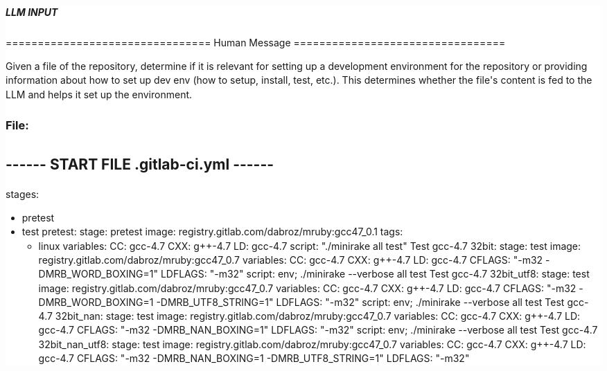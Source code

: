 ##### LLM INPUT #####
================================ Human Message =================================

Given a file of the repository, determine if it is relevant for setting up a development environment for the repository or providing information about how to set up dev env (how to setup, install, test, etc.). This determines whether the file's content is fed to the LLM and helps it set up the environment.

### File:
------ START FILE .gitlab-ci.yml ------
---
stages:
- pretest
- test
pretest:
  stage: pretest
  image: registry.gitlab.com/dabroz/mruby:gcc47_0.1
  tags:
  - linux
  variables:
    CC: gcc-4.7
    CXX: g++-4.7
    LD: gcc-4.7
  script: "./minirake all test"
Test gcc-4.7 32bit:
  stage: test
  image: registry.gitlab.com/dabroz/mruby:gcc47_0.7
  variables:
    CC: gcc-4.7
    CXX: g++-4.7
    LD: gcc-4.7
    CFLAGS: "-m32 -DMRB_WORD_BOXING=1"
    LDFLAGS: "-m32"
  script: env; ./minirake --verbose all test
Test gcc-4.7 32bit_utf8:
  stage: test
  image: registry.gitlab.com/dabroz/mruby:gcc47_0.7
  variables:
    CC: gcc-4.7
    CXX: g++-4.7
    LD: gcc-4.7
    CFLAGS: "-m32 -DMRB_WORD_BOXING=1 -DMRB_UTF8_STRING=1"
    LDFLAGS: "-m32"
  script: env; ./minirake --verbose all test
Test gcc-4.7 32bit_nan:
  stage: test
  image: registry.gitlab.com/dabroz/mruby:gcc47_0.7
  variables:
    CC: gcc-4.7
    CXX: g++-4.7
    LD: gcc-4.7
    CFLAGS: "-m32 -DMRB_NAN_BOXING=1"
    LDFLAGS: "-m32"
  script: env; ./minirake --verbose all test
Test gcc-4.7 32bit_nan_utf8:
  stage: test
  image: registry.gitlab.com/dabroz/mruby:gcc47_0.7
  variables:
    CC: gcc-4.7
    CXX: g++-4.7
    LD: gcc-4.7
    CFLAGS: "-m32 -DMRB_NAN_BOXING=1 -DMRB_UTF8_STRING=1"
    LDFLAGS: "-m32"